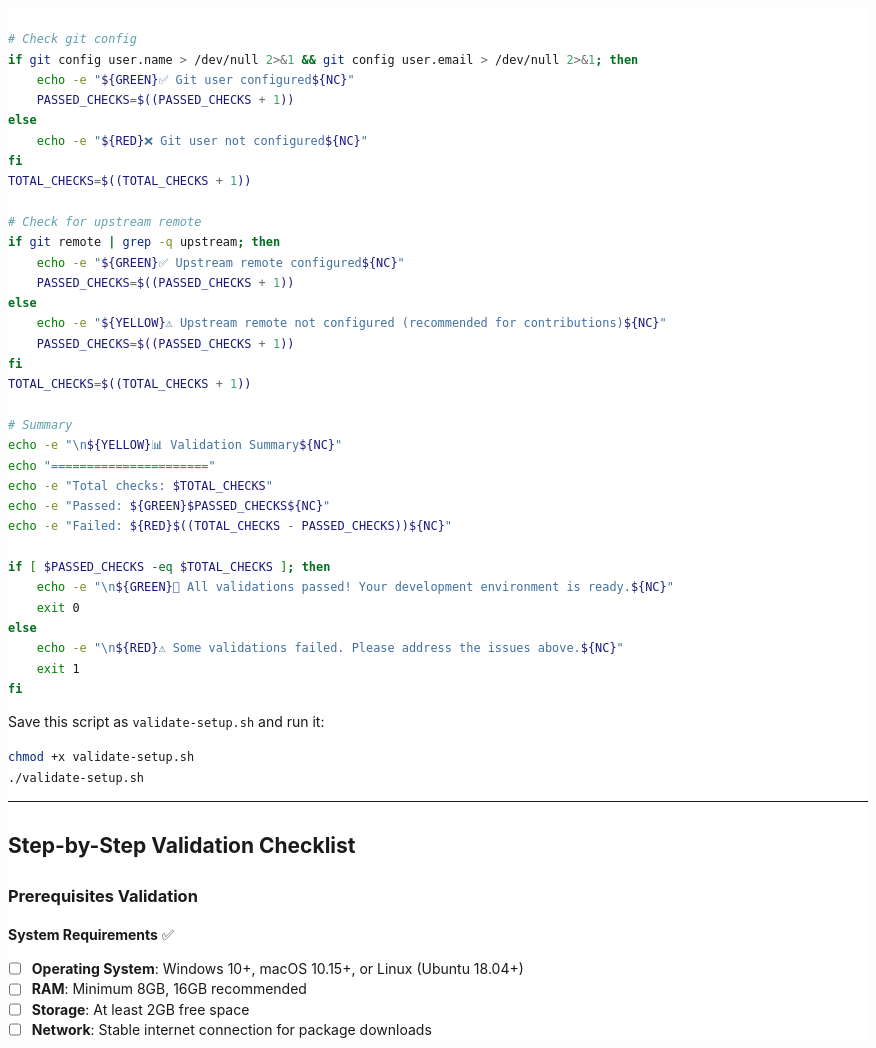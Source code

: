 ```bash

# Check git config
if git config user.name > /dev/null 2>&1 && git config user.email > /dev/null 2>&1; then
    echo -e "${GREEN}✅ Git user configured${NC}"
    PASSED_CHECKS=$((PASSED_CHECKS + 1))
else
    echo -e "${RED}❌ Git user not configured${NC}"
fi
TOTAL_CHECKS=$((TOTAL_CHECKS + 1))

# Check for upstream remote
if git remote | grep -q upstream; then
    echo -e "${GREEN}✅ Upstream remote configured${NC}"
    PASSED_CHECKS=$((PASSED_CHECKS + 1))
else
    echo -e "${YELLOW}⚠️ Upstream remote not configured (recommended for contributions)${NC}"
    PASSED_CHECKS=$((PASSED_CHECKS + 1))
fi
TOTAL_CHECKS=$((TOTAL_CHECKS + 1))

# Summary
echo -e "\n${YELLOW}📊 Validation Summary${NC}"
echo "======================"
echo -e "Total checks: $TOTAL_CHECKS"
echo -e "Passed: ${GREEN}$PASSED_CHECKS${NC}"
echo -e "Failed: ${RED}$((TOTAL_CHECKS - PASSED_CHECKS))${NC}"

if [ $PASSED_CHECKS -eq $TOTAL_CHECKS ]; then
    echo -e "\n${GREEN}🎉 All validations passed! Your development environment is ready.${NC}"
    exit 0
else
    echo -e "\n${RED}⚠️ Some validations failed. Please address the issues above.${NC}"
    exit 1
fi
```

Save this script as `validate-setup.sh` and run it:

```bash
chmod +x validate-setup.sh
./validate-setup.sh
```

---

## Step-by-Step Validation Checklist

### Prerequisites Validation

**System Requirements** ✅
- [ ] **Operating System**: Windows 10+, macOS 10.15+, or Linux (Ubuntu 18.04+)
- [ ] **RAM**: Minimum 8GB, 16GB recommended
- [ ] **Storage**: At least 2GB free space
- [ ] **Network**: Stable internet connection for package downloads
